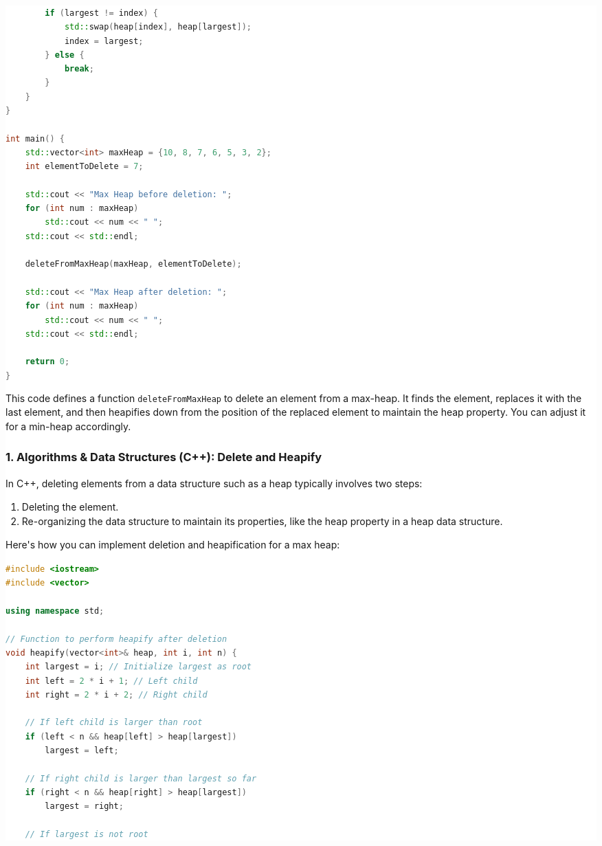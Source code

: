 ```cpp
        if (largest != index) {
            std::swap(heap[index], heap[largest]);
            index = largest;
        } else {
            break;
        }
    }
}

int main() {
    std::vector<int> maxHeap = {10, 8, 7, 6, 5, 3, 2};
    int elementToDelete = 7;

    std::cout << "Max Heap before deletion: ";
    for (int num : maxHeap)
        std::cout << num << " ";
    std::cout << std::endl;

    deleteFromMaxHeap(maxHeap, elementToDelete);

    std::cout << "Max Heap after deletion: ";
    for (int num : maxHeap)
        std::cout << num << " ";
    std::cout << std::endl;

    return 0;
}
```

This code defines a function `deleteFromMaxHeap` to delete an element from a max-heap. It finds the element, replaces it with the last element, and then heapifies down from the position of the replaced element to maintain the heap property. You can adjust it for a min-heap accordingly.

### 1. Algorithms & Data Structures (C++): Delete and Heapify

In C++, deleting elements from a data structure such as a heap typically involves two steps:

1. Deleting the element.
2. Re-organizing the data structure to maintain its properties, like the heap property in a heap data structure.

Here's how you can implement deletion and heapification for a max heap:

```cpp
#include <iostream>
#include <vector>

using namespace std;

// Function to perform heapify after deletion
void heapify(vector<int>& heap, int i, int n) {
    int largest = i; // Initialize largest as root
    int left = 2 * i + 1; // Left child
    int right = 2 * i + 2; // Right child

    // If left child is larger than root
    if (left < n && heap[left] > heap[largest])
        largest = left;

    // If right child is larger than largest so far
    if (right < n && heap[right] > heap[largest])
        largest = right;

    // If largest is not root
```